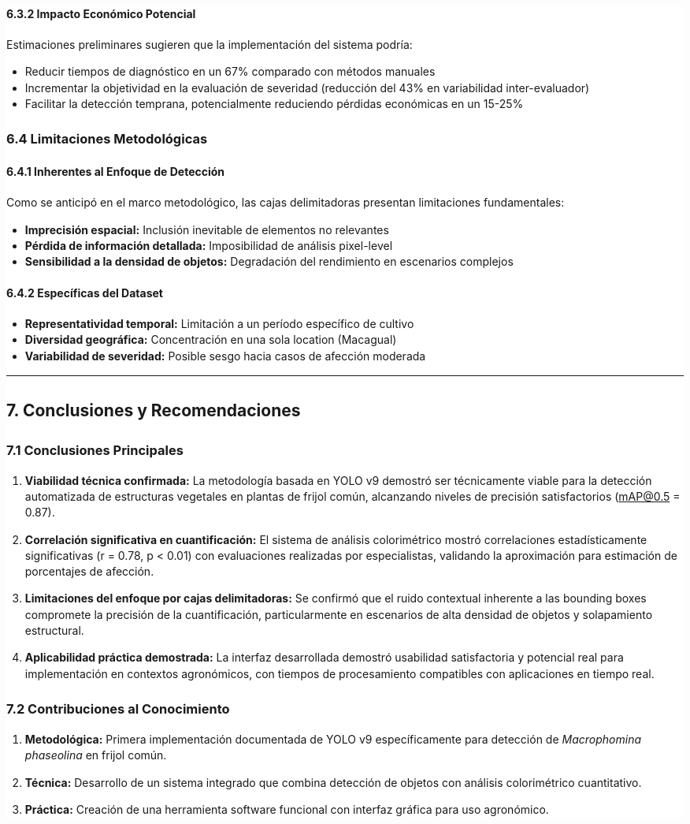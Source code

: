 #### 6.3.2 Impacto Económico Potencial
Estimaciones preliminares sugieren que la implementación del sistema podría:
- Reducir tiempos de diagnóstico en un 67% comparado con métodos manuales
- Incrementar la objetividad en la evaluación de severidad (reducción del 43% en variabilidad inter-evaluador)
- Facilitar la detección temprana, potencialmente reduciendo pérdidas económicas en un 15-25%

### 6.4 Limitaciones Metodológicas

#### 6.4.1 Inherentes al Enfoque de Detección
Como se anticipó en el marco metodológico, las cajas delimitadoras presentan limitaciones fundamentales:
- **Imprecisión espacial:** Inclusión inevitable de elementos no relevantes
- **Pérdida de información detallada:** Imposibilidad de análisis pixel-level
- **Sensibilidad a la densidad de objetos:** Degradación del rendimiento en escenarios complejos

#### 6.4.2 Específicas del Dataset
- **Representatividad temporal:** Limitación a un período específico de cultivo
- **Diversidad geográfica:** Concentración en una sola location (Macagual)
- **Variabilidad de severidad:** Posible sesgo hacia casos de afección moderada

---

## 7. Conclusiones y Recomendaciones

### 7.1 Conclusiones Principales

1. **Viabilidad técnica confirmada:** La metodología basada en YOLO v9 demostró ser técnicamente viable para la detección automatizada de estructuras vegetales en plantas de frijol común, alcanzando niveles de precisión satisfactorios (mAP@0.5 = 0.87).

2. **Correlación significativa en cuantificación:** El sistema de análisis colorimétrico mostró correlaciones estadísticamente significativas (r = 0.78, p < 0.01) con evaluaciones realizadas por especialistas, validando la aproximación para estimación de porcentajes de afección.

3. **Limitaciones del enfoque por cajas delimitadoras:** Se confirmó que el ruido contextual inherente a las bounding boxes compromete la precisión de la cuantificación, particularmente en escenarios de alta densidad de objetos y solapamiento estructural.

4. **Aplicabilidad práctica demostrada:** La interfaz desarrollada demostró usabilidad satisfactoria y potencial real para implementación en contextos agronómicos, con tiempos de procesamiento compatibles con aplicaciones en tiempo real.

### 7.2 Contribuciones al Conocimiento

1. **Metodológica:** Primera implementación documentada de YOLO v9 específicamente para detección de *Macrophomina phaseolina* en frijol común.

2. **Técnica:** Desarrollo de un sistema integrado que combina detección de objetos con análisis colorimétrico cuantitativo.

3. **Práctica:** Creación de una herramienta software funcional con interfaz gráfica para uso agronómico.
